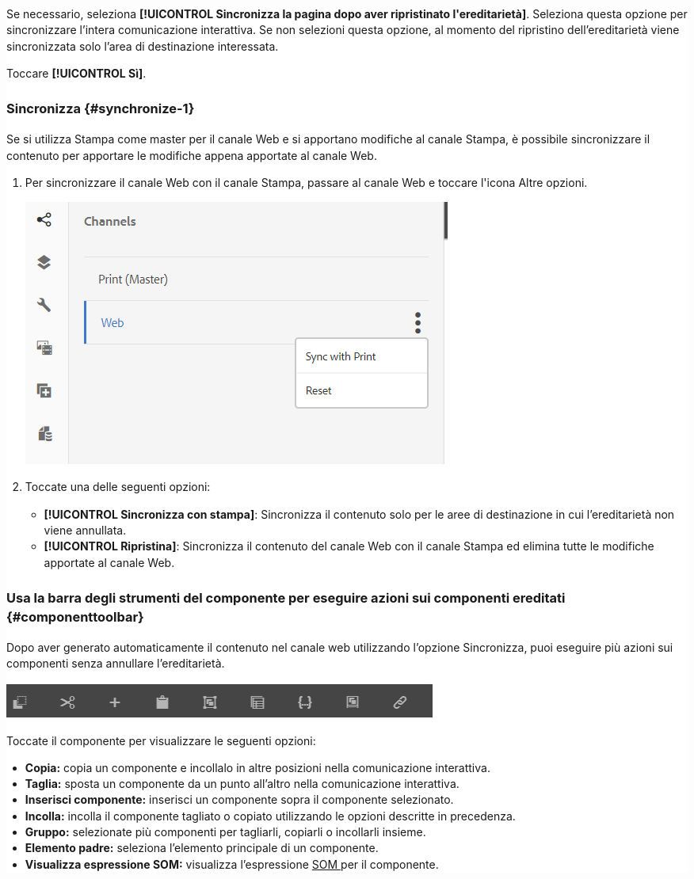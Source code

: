 Se necessario, seleziona **[!UICONTROL Sincronizza la pagina dopo aver ripristinato l&#39;ereditarietà]**. Seleziona questa opzione per sincronizzare l’intera comunicazione interattiva. Se non selezioni questa opzione, al momento del ripristino dell’ereditarietà viene sincronizzata solo l’area di destinazione interessata.

Toccare **[!UICONTROL Sì]**.

### Sincronizza {#synchronize-1}

Se si utilizza Stampa come master per il canale Web e si apportano modifiche al canale Stampa, è possibile sincronizzare il contenuto per apportare le modifiche appena apportate al canale Web.

1. Per sincronizzare il canale Web con il canale Stampa, passare al canale Web e toccare l&#39;icona Altre opzioni.

   ![Opzioni di sincronizzazione automatica](assets/auto_sync_options_new.png)

1. Toccate una delle seguenti opzioni:

   * **[!UICONTROL Sincronizza con stampa]**: Sincronizza il contenuto solo per le aree di destinazione in cui l’ereditarietà non viene annullata.
   * **[!UICONTROL Ripristina]**: Sincronizza il contenuto del canale Web con il canale Stampa ed elimina tutte le modifiche apportate al canale Web.

### Usa la barra degli strumenti del componente per eseguire azioni sui componenti ereditati {#componenttoolbar}

Dopo aver generato automaticamente il contenuto nel canale web utilizzando l’opzione Sincronizza, puoi eseguire più azioni sui componenti senza annullare l’ereditarietà.

![Barra degli strumenti del componente](assets/component_toolbar_inherited_web_new.png)

Toccate il componente per visualizzare le seguenti opzioni:

* **Copia:** copia un componente e incollalo in altre posizioni nella comunicazione interattiva.
* **Taglia:** sposta un componente da un punto all’altro nella comunicazione interattiva.
* **Inserisci componente:** inserisci un componente sopra il componente selezionato.
* **Incolla:** incolla il componente tagliato o copiato utilizzando le opzioni descritte in precedenza.
* **Gruppo:** selezionate più componenti per tagliarli, copiarli o incollarli insieme.
* **Elemento padre:** seleziona l’elemento principale di un componente.
* **Visualizza espressione SOM:** visualizza l’espressione  [SOM ](../../forms/using/using-som-expressions-adaptive-forms.md) per il componente.
